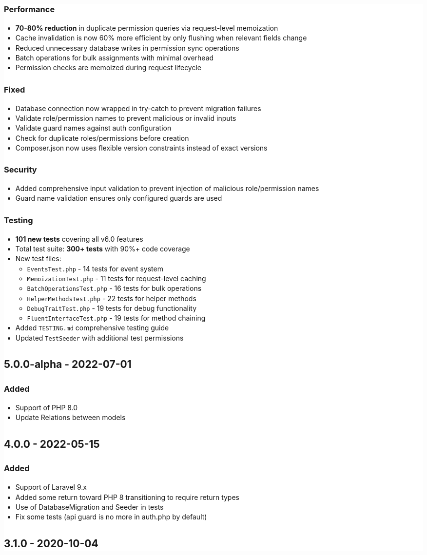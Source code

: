 ### Performance
- **70-80% reduction** in duplicate permission queries via request-level memoization
- Cache invalidation is now 60% more efficient by only flushing when relevant fields change
- Reduced unnecessary database writes in permission sync operations
- Batch operations for bulk assignments with minimal overhead
- Permission checks are memoized during request lifecycle

### Fixed
- Database connection now wrapped in try-catch to prevent migration failures
- Validate role/permission names to prevent malicious or invalid inputs
- Validate guard names against auth configuration
- Check for duplicate roles/permissions before creation
- Composer.json now uses flexible version constraints instead of exact versions

### Security
- Added comprehensive input validation to prevent injection of malicious role/permission names
- Guard name validation ensures only configured guards are used

### Testing
- **101 new tests** covering all v6.0 features
- Total test suite: **300+ tests** with 90%+ code coverage
- New test files:
  - `EventsTest.php` - 14 tests for event system
  - `MemoizationTest.php` - 11 tests for request-level caching
  - `BatchOperationsTest.php` - 16 tests for bulk operations
  - `HelperMethodsTest.php` - 22 tests for helper methods
  - `DebugTraitTest.php` - 19 tests for debug functionality
  - `FluentInterfaceTest.php` - 19 tests for method chaining
- Added `TESTING.md` comprehensive testing guide
- Updated `TestSeeder` with additional test permissions

## 5.0.0-alpha - 2022-07-01

### Added
- Support of PHP 8.0
- Update Relations between models


## 4.0.0 - 2022-05-15

### Added
- Support of Laravel 9.x
- Added some return toward PHP 8 transitioning to require return types
- Use of DatabaseMigration and Seeder in tests
- Fix some tests (api guard is no more in auth.php by default)


## 3.1.0 - 2020-10-04
